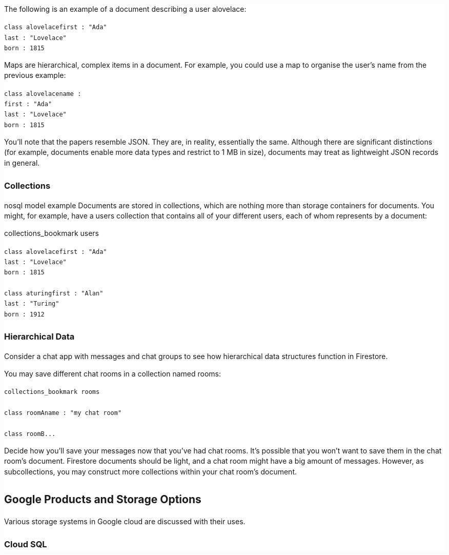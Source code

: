 The following is an example of a document describing a user alovelace:

	class alovelacefirst : "Ada"
	last : "Lovelace"
	born : 1815
Maps are hierarchical, complex items in a document. For example, you could use a map to organise the user’s name from the previous example:

	class alovelacename :
	first : "Ada"
	last : "Lovelace"
	born : 1815
You’ll note that the papers resemble JSON. They are, in reality, essentially the same. Although there are significant distinctions (for example, documents enable more data types and restrict to 1 MB in size), documents may treat as lightweight JSON records in general.

### Collections
nosql model example
Documents are stored in collections, which are nothing more than storage containers for documents. You might, for example, have a users collection that contains all of your different users, each of whom represents by a document:

collections_bookmark users

	class alovelacefirst : "Ada"
	last : "Lovelace"
	born : 1815

	class aturingfirst : "Alan"
	last : "Turing"
	born : 1912

### Hierarchical Data
Consider a chat app with messages and chat groups to see how hierarchical data structures function in Firestore.

You may save different chat rooms in a collection named rooms:

	collections_bookmark rooms

	class roomAname : "my chat room"

	class roomB...

Decide how you’ll save your messages now that you’ve had chat rooms. It’s possible that you won’t want to save them in the chat room’s document. Firestore documents should be light, and a chat room might have a big amount of messages. However, as subcollections, you may construct more collections within your chat room’s document.


## Google Products and Storage Options

Various storage systems in Google cloud are discussed with their uses.

### Cloud SQL
